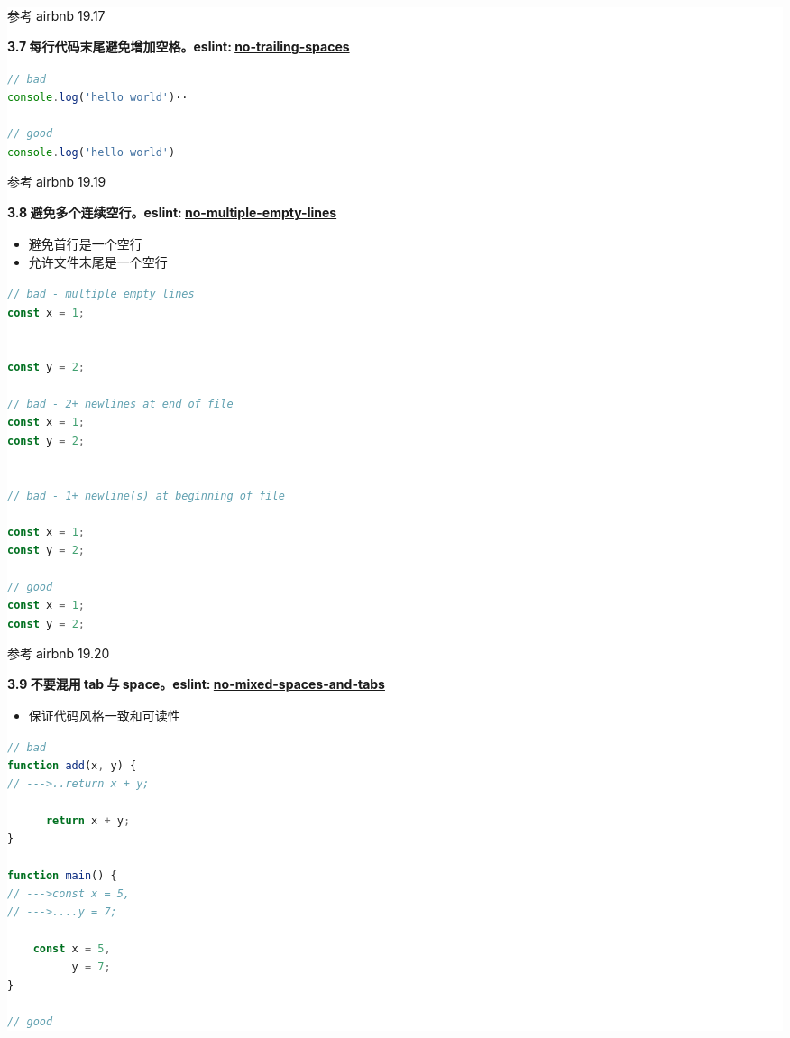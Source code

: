 参考
airbnb 19.17

**3.7 每行代码末尾避免增加空格。eslint: [no-trailing-spaces](https://eslint.org/docs/rules/no-trailing-spaces)**

```javascript
// bad
console.log('hello world')··

// good
console.log('hello world')
```

参考
airbnb 19.19

**3.8 避免多个连续空行。eslint: [no-multiple-empty-lines](https://eslint.org/docs/rules/no-multiple-empty-lines)**

- 避免首行是一个空行
- 允许文件末尾是一个空行

```javascript
// bad - multiple empty lines
const x = 1;


const y = 2;

// bad - 2+ newlines at end of file
const x = 1;
const y = 2;


// bad - 1+ newline(s) at beginning of file

const x = 1;
const y = 2;

// good
const x = 1;
const y = 2;
```

参考
airbnb 19.20

**3.9 不要混用 tab 与 space。eslint: [no-mixed-spaces-and-tabs](https://eslint.org/docs/rules/no-mixed-spaces-and-tabs#disallow-mixed-spaces-and-tabs-for-indentation-no-mixed-spaces-and-tabs)**

- 保证代码风格一致和可读性

```javascript
// bad
function add(x, y) {
// --->..return x + y;

      return x + y;
}

function main() {
// --->const x = 5,
// --->....y = 7;

    const x = 5,
          y = 7;
}

// good
```